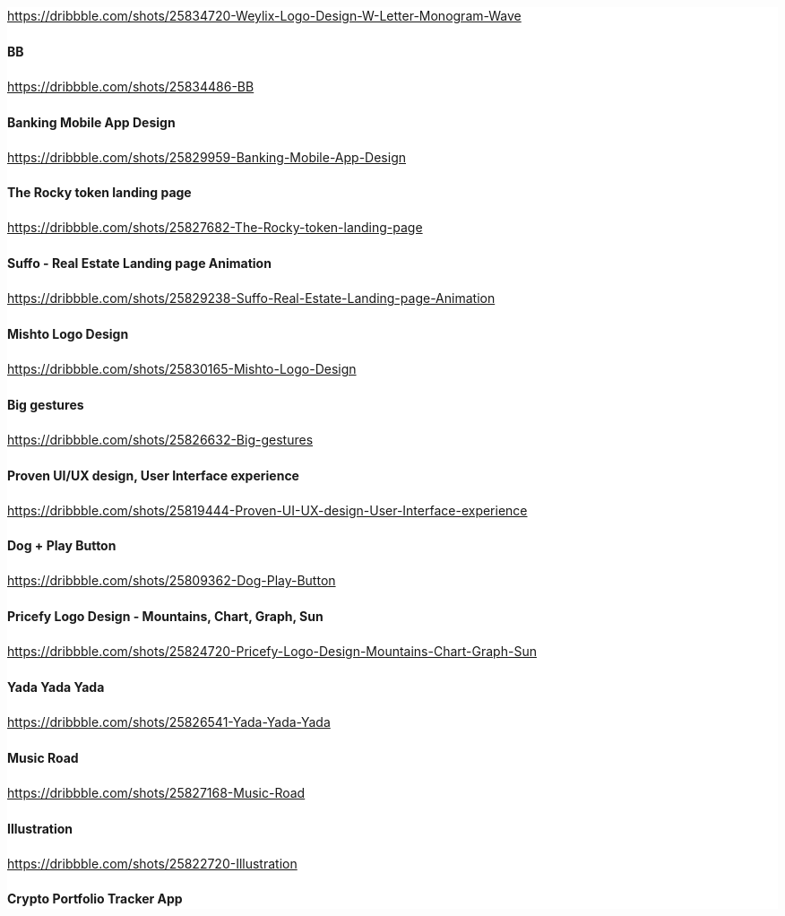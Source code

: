 <span style="color: blue!80!green"><https://dribbble.com/shots/25834720-Weylix-Logo-Design-W-Letter-Monogram-Wave></span>

#### BB

<span style="color: blue!80!green"><https://dribbble.com/shots/25834486-BB></span>

#### Banking Mobile App Design

<span style="color: blue!80!green"><https://dribbble.com/shots/25829959-Banking-Mobile-App-Design></span>

#### The Rocky token landing page

<span style="color: blue!80!green"><https://dribbble.com/shots/25827682-The-Rocky-token-landing-page></span>

#### Suffo - Real Estate Landing page Animation

<span style="color: blue!80!green"><https://dribbble.com/shots/25829238-Suffo-Real-Estate-Landing-page-Animation></span>

#### Mishto Logo Design

<span style="color: blue!80!green"><https://dribbble.com/shots/25830165-Mishto-Logo-Design></span>

#### Big gestures

<span style="color: blue!80!green"><https://dribbble.com/shots/25826632-Big-gestures></span>

#### Proven UI/UX design, User Interface experience

<span style="color: blue!80!green"><https://dribbble.com/shots/25819444-Proven-UI-UX-design-User-Interface-experience></span>

#### Dog + Play Button

<span style="color: blue!80!green"><https://dribbble.com/shots/25809362-Dog-Play-Button></span>

#### Pricefy Logo Design - Mountains, Chart, Graph, Sun

<span style="color: blue!80!green"><https://dribbble.com/shots/25824720-Pricefy-Logo-Design-Mountains-Chart-Graph-Sun></span>

#### Yada Yada Yada

<span style="color: blue!80!green"><https://dribbble.com/shots/25826541-Yada-Yada-Yada></span>

#### Music Road

<span style="color: blue!80!green"><https://dribbble.com/shots/25827168-Music-Road></span>

#### Illustration

<span style="color: blue!80!green"><https://dribbble.com/shots/25822720-Illustration></span>

#### Crypto Portfolio Tracker App
